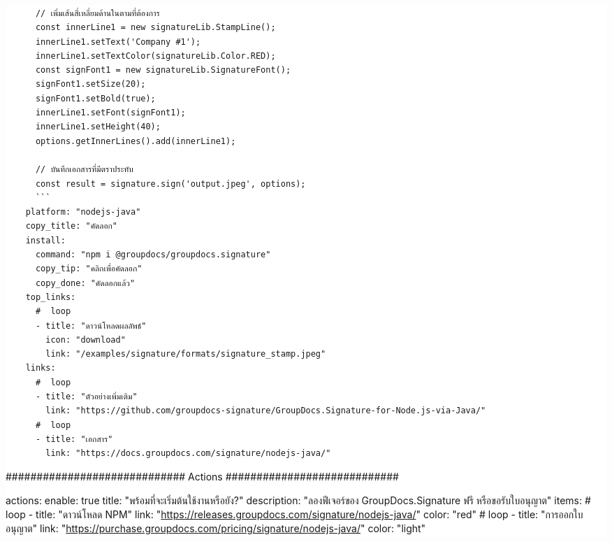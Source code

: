           // เพิ่มเส้นสี่เหลี่ยมด้านในตามที่ต้องการ
          const innerLine1 = new signatureLib.StampLine();
          innerLine1.setText('Company #1');
          innerLine1.setTextColor(signatureLib.Color.RED);
          const signFont1 = new signatureLib.SignatureFont();
          signFont1.setSize(20);
          signFont1.setBold(true);
          innerLine1.setFont(signFont1);
          innerLine1.setHeight(40);
          options.getInnerLines().add(innerLine1);
          
          // บันทึกเอกสารที่มีตราประทับ
          const result = signature.sign('output.jpeg', options);
          ```
        platform: "nodejs-java"
        copy_title: "คัดลอก"
        install:
          command: "npm i @groupdocs/groupdocs.signature"
          copy_tip: "คลิกเพื่อคัดลอก"
          copy_done: "คัดลอกแล้ว"
        top_links:
          #  loop
          - title: "ดาวน์โหลดผลลัพธ์"
            icon: "download"
            link: "/examples/signature/formats/signature_stamp.jpeg"
        links:
          #  loop
          - title: "ตัวอย่างเพิ่มเติม"
            link: "https://github.com/groupdocs-signature/GroupDocs.Signature-for-Node.js-via-Java/"
          #  loop
          - title: "เอกสาร"
            link: "https://docs.groupdocs.com/signature/nodejs-java/"
            

            


############################# Actions ############################

actions:
  enable: true
  title: "พร้อมที่จะเริ่มต้นใช้งานหรือยัง?"
  description: "ลองฟีเจอร์ของ GroupDocs.Signature ฟรี หรือขอรับใบอนุญาต"
  items:
    #  loop
    - title: "ดาวน์โหลด NPM"
      link: "https://releases.groupdocs.com/signature/nodejs-java/"
      color: "red"
        #  loop
    - title: "การออกใบอนุญาต"
      link: "https://purchase.groupdocs.com/pricing/signature/nodejs-java/"
      color: "light"

